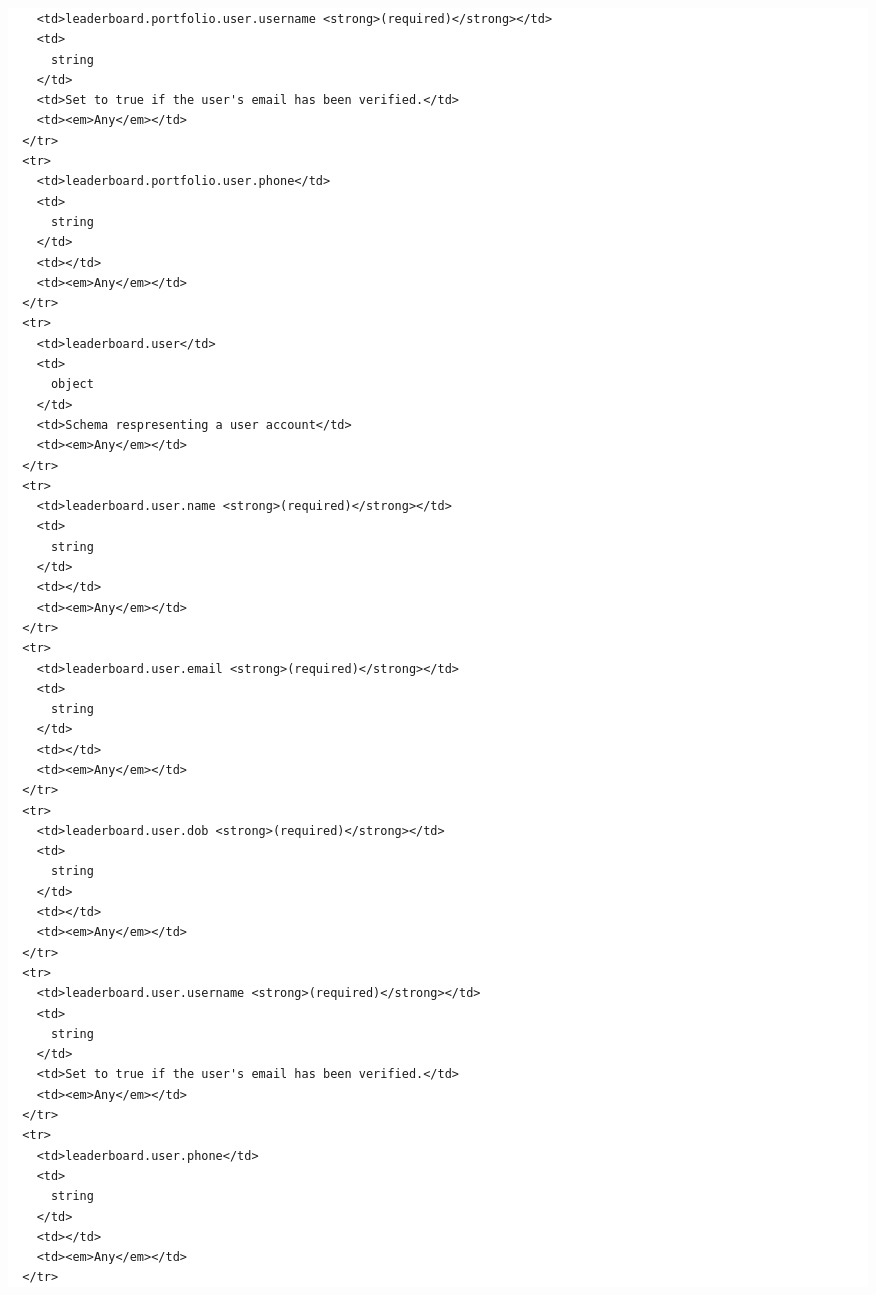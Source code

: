         <td>leaderboard.portfolio.user.username <strong>(required)</strong></td>
        <td>
          string
        </td>
        <td>Set to true if the user's email has been verified.</td>
        <td><em>Any</em></td>
      </tr>
      <tr>
        <td>leaderboard.portfolio.user.phone</td>
        <td>
          string
        </td>
        <td></td>
        <td><em>Any</em></td>
      </tr>
      <tr>
        <td>leaderboard.user</td>
        <td>
          object
        </td>
        <td>Schema respresenting a user account</td>
        <td><em>Any</em></td>
      </tr>
      <tr>
        <td>leaderboard.user.name <strong>(required)</strong></td>
        <td>
          string
        </td>
        <td></td>
        <td><em>Any</em></td>
      </tr>
      <tr>
        <td>leaderboard.user.email <strong>(required)</strong></td>
        <td>
          string
        </td>
        <td></td>
        <td><em>Any</em></td>
      </tr>
      <tr>
        <td>leaderboard.user.dob <strong>(required)</strong></td>
        <td>
          string
        </td>
        <td></td>
        <td><em>Any</em></td>
      </tr>
      <tr>
        <td>leaderboard.user.username <strong>(required)</strong></td>
        <td>
          string
        </td>
        <td>Set to true if the user's email has been verified.</td>
        <td><em>Any</em></td>
      </tr>
      <tr>
        <td>leaderboard.user.phone</td>
        <td>
          string
        </td>
        <td></td>
        <td><em>Any</em></td>
      </tr>
  </tbody>